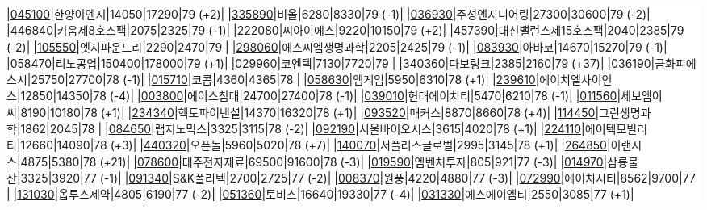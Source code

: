 |[045100](https://finance.daum.net/quotes/A045100)|한양이엔지|14050|17290|79 (+2)|
|[335890](https://finance.daum.net/quotes/A335890)|비올|6280|8330|79 (-1)|
|[036930](https://finance.daum.net/quotes/A036930)|주성엔지니어링|27300|30600|79 (-2)|
|[446840](https://finance.daum.net/quotes/A446840)|키움제8호스팩|2075|2325|79 (-1)|
|[222080](https://finance.daum.net/quotes/A222080)|씨아이에스|9220|10150|79 (+2)|
|[457390](https://finance.daum.net/quotes/A457390)|대신밸런스제15호스팩|2040|2385|79 (-2)|
|[105550](https://finance.daum.net/quotes/A105550)|엣지파운드리|2290|2470|79 |
|[298060](https://finance.daum.net/quotes/A298060)|에스씨엠생명과학|2205|2425|79 (-1)|
|[083930](https://finance.daum.net/quotes/A083930)|아바코|14670|15270|79 (-1)|
|[058470](https://finance.daum.net/quotes/A058470)|리노공업|150400|178000|79 (+1)|
|[029960](https://finance.daum.net/quotes/A029960)|코엔텍|7130|7720|79 |
|[340360](https://finance.daum.net/quotes/A340360)|다보링크|2385|2160|79 (+37)|
|[036190](https://finance.daum.net/quotes/A036190)|금화피에스시|25750|27700|78 (-1)|
|[015710](https://finance.daum.net/quotes/A015710)|코콤|4360|4365|78 |
|[058630](https://finance.daum.net/quotes/A058630)|엠게임|5950|6310|78 (+1)|
|[239610](https://finance.daum.net/quotes/A239610)|에이치엘사이언스|12850|14350|78 (-4)|
|[003800](https://finance.daum.net/quotes/A003800)|에이스침대|24700|27400|78 (-1)|
|[039010](https://finance.daum.net/quotes/A039010)|현대에이치티|5470|6210|78 (-1)|
|[011560](https://finance.daum.net/quotes/A011560)|세보엠이씨|8190|10180|78 (+1)|
|[234340](https://finance.daum.net/quotes/A234340)|헥토파이낸셜|14370|16320|78 (+1)|
|[093520](https://finance.daum.net/quotes/A093520)|매커스|8870|8660|78 (+4)|
|[114450](https://finance.daum.net/quotes/A114450)|그린생명과학|1862|2045|78 |
|[084650](https://finance.daum.net/quotes/A084650)|랩지노믹스|3325|3115|78 (-2)|
|[092190](https://finance.daum.net/quotes/A092190)|서울바이오시스|3615|4020|78 (+1)|
|[224110](https://finance.daum.net/quotes/A224110)|에이텍모빌리티|12660|14090|78 (+3)|
|[440320](https://finance.daum.net/quotes/A440320)|오픈놀|5960|5020|78 (+7)|
|[140070](https://finance.daum.net/quotes/A140070)|서플러스글로벌|2995|3145|78 (+1)|
|[264850](https://finance.daum.net/quotes/A264850)|이랜시스|4875|5380|78 (+21)|
|[078600](https://finance.daum.net/quotes/A078600)|대주전자재료|69500|91600|78 (-3)|
|[019590](https://finance.daum.net/quotes/A019590)|엠벤처투자|805|921|77 (-3)|
|[014970](https://finance.daum.net/quotes/A014970)|삼륭물산|3325|3920|77 (-1)|
|[091340](https://finance.daum.net/quotes/A091340)|S&K폴리텍|2700|2725|77 (-2)|
|[008370](https://finance.daum.net/quotes/A008370)|원풍|4220|4880|77 (-3)|
|[072990](https://finance.daum.net/quotes/A072990)|에이치시티|8562|9700|77 |
|[131030](https://finance.daum.net/quotes/A131030)|옵투스제약|4805|6190|77 (-2)|
|[051360](https://finance.daum.net/quotes/A051360)|토비스|16640|19330|77 (-4)|
|[031330](https://finance.daum.net/quotes/A031330)|에스에이엠티|2550|3085|77 (+1)|